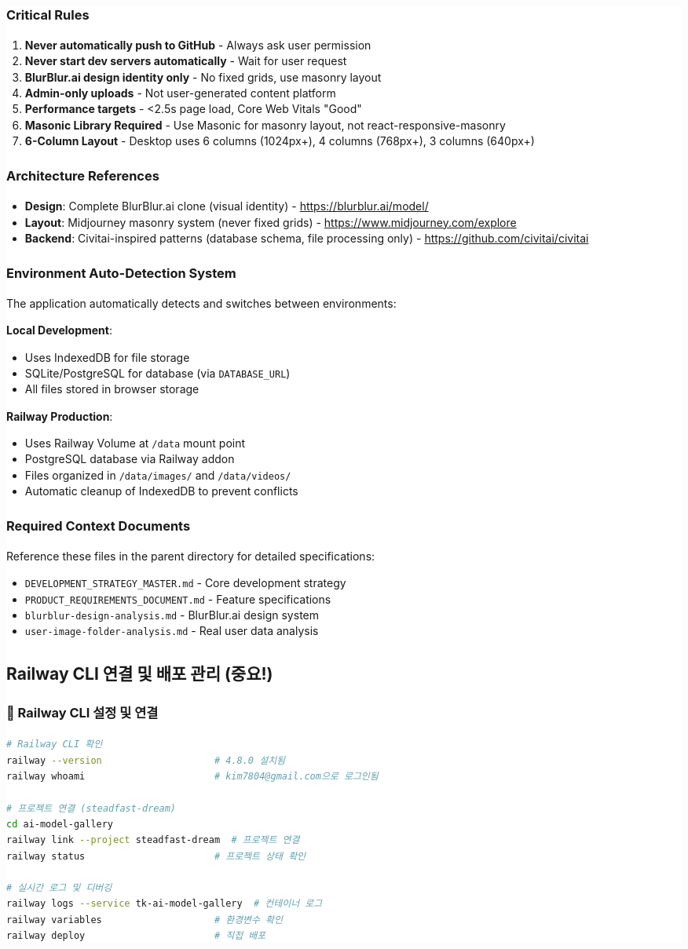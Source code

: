 ### Critical Rules
1. **Never automatically push to GitHub** - Always ask user permission
2. **Never start dev servers automatically** - Wait for user request
3. **BlurBlur.ai design identity only** - No fixed grids, use masonry layout
4. **Admin-only uploads** - Not user-generated content platform
5. **Performance targets** - <2.5s page load, Core Web Vitals "Good"
6. **Masonic Library Required** - Use Masonic for masonry layout, not react-responsive-masonry
7. **6-Column Layout** - Desktop uses 6 columns (1024px+), 4 columns (768px+), 3 columns (640px+)

### Architecture References
- **Design**: Complete BlurBlur.ai clone (visual identity) - https://blurblur.ai/model/
- **Layout**: Midjourney masonry system (never fixed grids) - https://www.midjourney.com/explore
- **Backend**: Civitai-inspired patterns (database schema, file processing only) - https://github.com/civitai/civitai

### Environment Auto-Detection System
The application automatically detects and switches between environments:

**Local Development**:
- Uses IndexedDB for file storage
- SQLite/PostgreSQL for database (via `DATABASE_URL`)
- All files stored in browser storage

**Railway Production**:
- Uses Railway Volume at `/data` mount point
- PostgreSQL database via Railway addon
- Files organized in `/data/images/` and `/data/videos/`
- Automatic cleanup of IndexedDB to prevent conflicts

### Required Context Documents
Reference these files in the parent directory for detailed specifications:
- `DEVELOPMENT_STRATEGY_MASTER.md` - Core development strategy
- `PRODUCT_REQUIREMENTS_DOCUMENT.md` - Feature specifications
- `blurblur-design-analysis.md` - BlurBlur.ai design system
- `user-image-folder-analysis.md` - Real user data analysis

## Railway CLI 연결 및 배포 관리 (중요!)

### 🚀 Railway CLI 설정 및 연결
```bash
# Railway CLI 확인
railway --version                    # 4.8.0 설치됨
railway whoami                       # kim7804@gmail.com으로 로그인됨

# 프로젝트 연결 (steadfast-dream)
cd ai-model-gallery
railway link --project steadfast-dream  # 프로젝트 연결
railway status                       # 프로젝트 상태 확인

# 실시간 로그 및 디버깅
railway logs --service tk-ai-model-gallery  # 컨테이너 로그
railway variables                    # 환경변수 확인
railway deploy                       # 직접 배포
```
